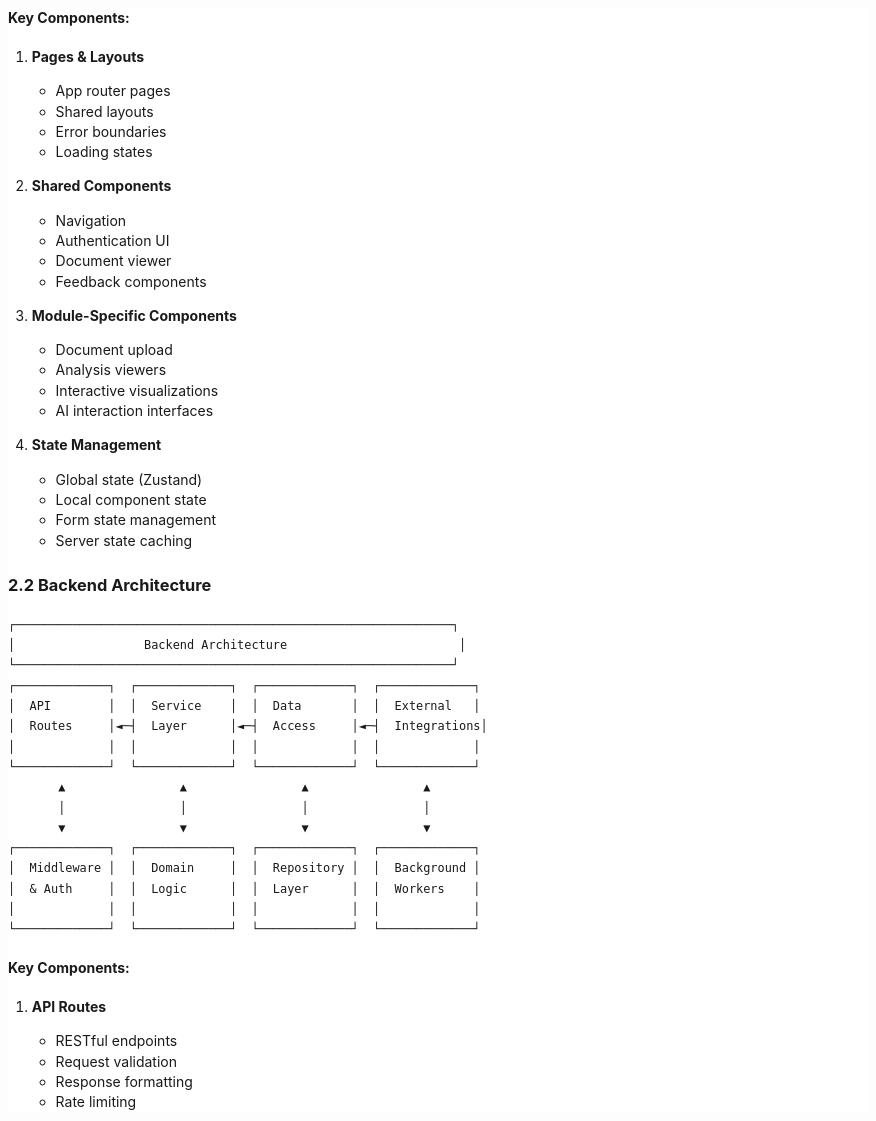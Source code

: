 #### Key Components:

1. **Pages & Layouts**

   - App router pages
   - Shared layouts
   - Error boundaries
   - Loading states

2. **Shared Components**

   - Navigation
   - Authentication UI
   - Document viewer
   - Feedback components

3. **Module-Specific Components**

   - Document upload
   - Analysis viewers
   - Interactive visualizations
   - AI interaction interfaces

4. **State Management**
   - Global state (Zustand)
   - Local component state
   - Form state management
   - Server state caching

### 2.2 Backend Architecture

```
┌─────────────────────────────────────────────────────────────┐
│                  Backend Architecture                        │
└─────────────────────────────────────────────────────────────┘
┌─────────────┐  ┌─────────────┐  ┌─────────────┐  ┌─────────────┐
│  API        │  │  Service    │  │  Data       │  │  External   │
│  Routes     │◄─┤  Layer      │◄─┤  Access     │◄─┤  Integrations│
│             │  │             │  │             │  │             │
└─────────────┘  └─────────────┘  └─────────────┘  └─────────────┘
       ▲                ▲                ▲                ▲
       │                │                │                │
       ▼                ▼                ▼                ▼
┌─────────────┐  ┌─────────────┐  ┌─────────────┐  ┌─────────────┐
│  Middleware │  │  Domain     │  │  Repository │  │  Background │
│  & Auth     │  │  Logic      │  │  Layer      │  │  Workers    │
│             │  │             │  │             │  │             │
└─────────────┘  └─────────────┘  └─────────────┘  └─────────────┘
```

#### Key Components:

1. **API Routes**

   - RESTful endpoints
   - Request validation
   - Response formatting
   - Rate limiting
